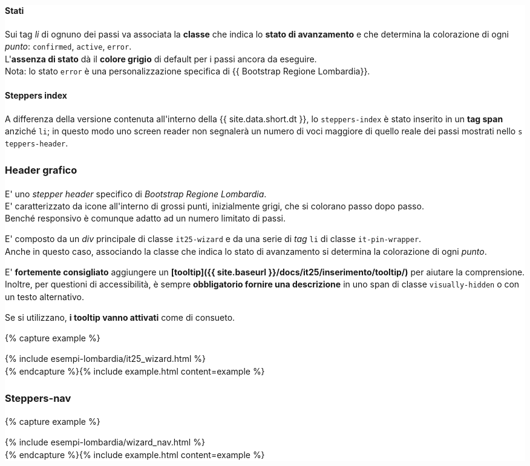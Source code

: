 #### Stati

Sui tag _li_ di ognuno dei passi va associata la **classe** che indica lo **stato di avanzamento** e che determina la colorazione di ogni _punto_: `confirmed`, `active`, `error`.  
L'**assenza di stato** dà il **colore grigio** di default per i passi ancora da eseguire.  
Nota: lo stato `error` è una personalizzazione specifica di {{ Bootstrap Regione Lombardia}}.

#### Steppers index

A differenza della versione contenuta all'interno della {{ site.data.short.dt }}, lo `steppers-index` è stato inserito in un **tag span** anziché `li`; in questo modo uno screen reader non segnalerà un numero di voci maggiore di quello reale dei passi mostrati nello `steppers-header`.

### Header grafico

E' uno _stepper header_ specifico di _Bootstrap Regione Lombardia_.  
E' caratterizzato da icone all'interno di grossi punti, inizialmente grigi, che si colorano passo dopo passo.  
Benché responsivo è comunque adatto ad un numero limitato di passi.

E' composto da un _div_ principale di classe `it25-wizard` e da una serie di _tag_ `li` di classe `it-pin-wrapper`.  
Anche in questo caso, associando la classe che indica lo stato di avanzamento si determina la colorazione di ogni _punto_.

E' **fortemente consigliato** aggiungere un **[tooltip]({{ site.baseurl }}/docs/it25/inserimento/tooltip/)** per aiutare la comprensione.  
Inoltre, per questioni di accessibilità, è sempre **obbligatorio fornire una descrizione** in uno span di classe `visually-hidden` o con un testo alternativo.

Se si utilizzano, **i tooltip vanno attivati** come di consueto.

{% capture example %}

<div class="steppers">
{% include esempi-lombardia/it25_wizard.html %}
</div> 
<script>
  document.addEventListener("DOMContentLoaded", function() {
    $(function () {
      $('[data-bs-toggle="tooltip"]').tooltip()
    });
  })    
</script>
{% endcapture %}{% include example.html content=example %}

### Steppers-nav

{% capture example %}

<div class="steppers">
{% include esempi-lombardia/wizard_nav.html %}
</div> 
{% endcapture %}{% include example.html content=example %}
